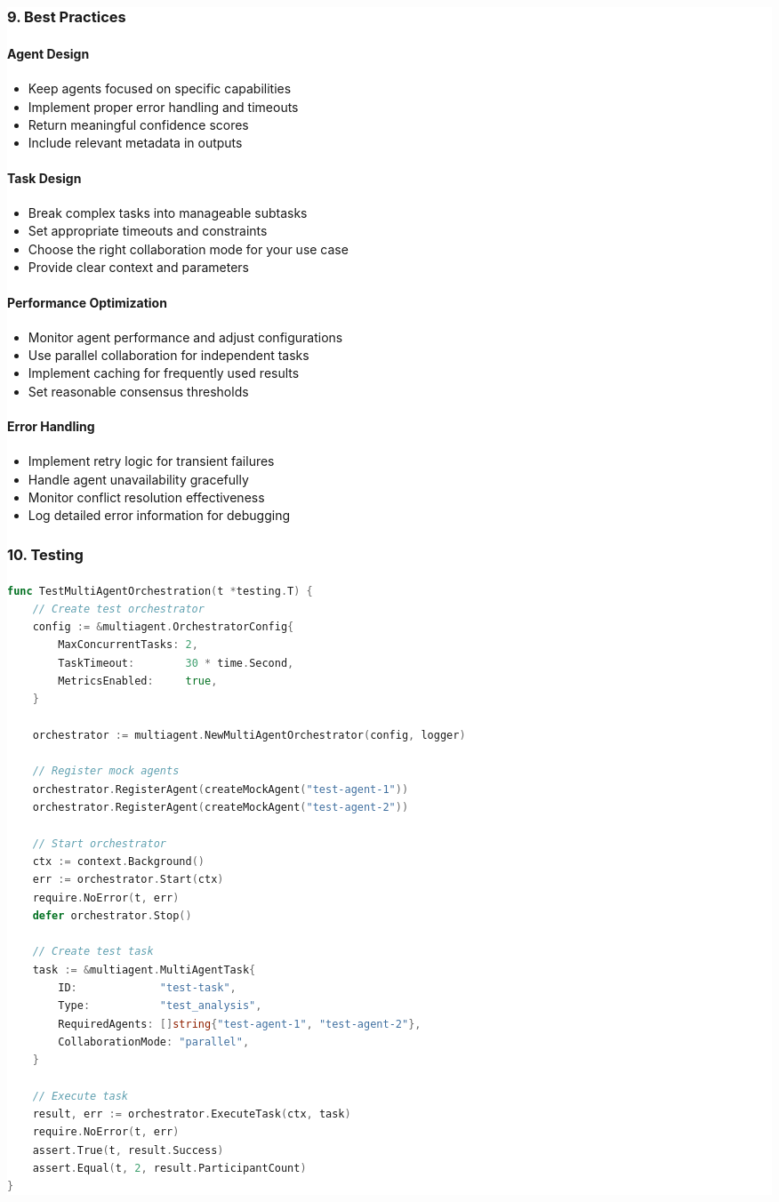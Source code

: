### 9. Best Practices

#### Agent Design
- Keep agents focused on specific capabilities
- Implement proper error handling and timeouts
- Return meaningful confidence scores
- Include relevant metadata in outputs

#### Task Design
- Break complex tasks into manageable subtasks
- Set appropriate timeouts and constraints
- Choose the right collaboration mode for your use case
- Provide clear context and parameters

#### Performance Optimization
- Monitor agent performance and adjust configurations
- Use parallel collaboration for independent tasks
- Implement caching for frequently used results
- Set reasonable consensus thresholds

#### Error Handling
- Implement retry logic for transient failures
- Handle agent unavailability gracefully
- Monitor conflict resolution effectiveness
- Log detailed error information for debugging

### 10. Testing

```go
func TestMultiAgentOrchestration(t *testing.T) {
    // Create test orchestrator
    config := &multiagent.OrchestratorConfig{
        MaxConcurrentTasks: 2,
        TaskTimeout:        30 * time.Second,
        MetricsEnabled:     true,
    }
    
    orchestrator := multiagent.NewMultiAgentOrchestrator(config, logger)
    
    // Register mock agents
    orchestrator.RegisterAgent(createMockAgent("test-agent-1"))
    orchestrator.RegisterAgent(createMockAgent("test-agent-2"))
    
    // Start orchestrator
    ctx := context.Background()
    err := orchestrator.Start(ctx)
    require.NoError(t, err)
    defer orchestrator.Stop()
    
    // Create test task
    task := &multiagent.MultiAgentTask{
        ID:             "test-task",
        Type:           "test_analysis",
        RequiredAgents: []string{"test-agent-1", "test-agent-2"},
        CollaborationMode: "parallel",
    }
    
    // Execute task
    result, err := orchestrator.ExecuteTask(ctx, task)
    require.NoError(t, err)
    assert.True(t, result.Success)
    assert.Equal(t, 2, result.ParticipantCount)
}
```